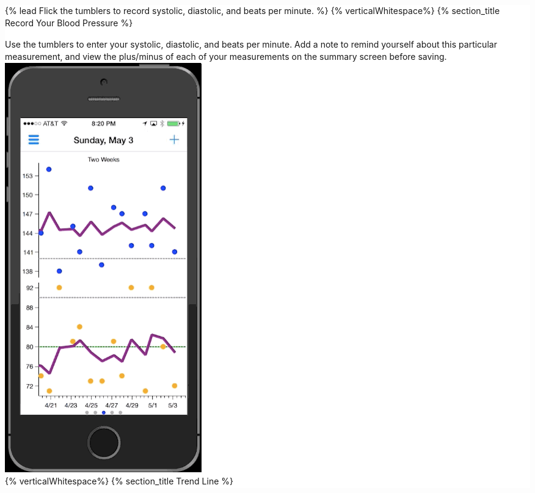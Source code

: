 {% lead Flick the tumblers to record systolic, diastolic, and beats per minute. %}
{% verticalWhitespace%}
{% section_title Record Your Blood Pressure %}
<div class="row">
<div class="col-sm-6">Use the tumblers to enter your systolic, diastolic, and beats per minute. Add a note to remind yourself about this particular measurement, and view the plus/minus of each of your measurements on the summary screen before saving.
</div>
<div class="col-sm-6"><a href="/images/goal-blood-pressure/Add-a-measurement-Goal-Blood-Pressure.gif"><img src="/images/goal-blood-pressure/Add-a-measurement-Goal-Blood-Pressure.gif" alt="Save a measurement goal length" width="322" height="670" /></a>
</div>
</div>
{% verticalWhitespace%}
{% section_title Trend Line %}
<div class="row">